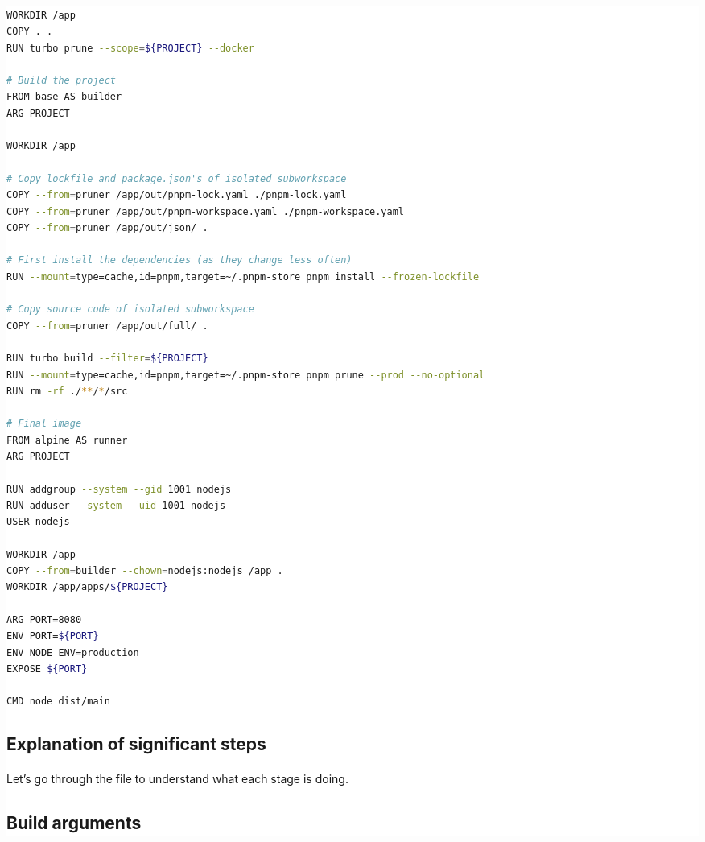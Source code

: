 ```bash
WORKDIR /app
COPY . .
RUN turbo prune --scope=${PROJECT} --docker

# Build the project
FROM base AS builder
ARG PROJECT

WORKDIR /app

# Copy lockfile and package.json's of isolated subworkspace
COPY --from=pruner /app/out/pnpm-lock.yaml ./pnpm-lock.yaml
COPY --from=pruner /app/out/pnpm-workspace.yaml ./pnpm-workspace.yaml
COPY --from=pruner /app/out/json/ .

# First install the dependencies (as they change less often)
RUN --mount=type=cache,id=pnpm,target=~/.pnpm-store pnpm install --frozen-lockfile

# Copy source code of isolated subworkspace
COPY --from=pruner /app/out/full/ .

RUN turbo build --filter=${PROJECT}
RUN --mount=type=cache,id=pnpm,target=~/.pnpm-store pnpm prune --prod --no-optional
RUN rm -rf ./**/*/src

# Final image
FROM alpine AS runner
ARG PROJECT

RUN addgroup --system --gid 1001 nodejs
RUN adduser --system --uid 1001 nodejs
USER nodejs

WORKDIR /app
COPY --from=builder --chown=nodejs:nodejs /app .
WORKDIR /app/apps/${PROJECT}

ARG PORT=8080
ENV PORT=${PORT}
ENV NODE_ENV=production
EXPOSE ${PORT}

CMD node dist/main
```

## Explanation of significant steps

Let’s go through the file to understand what each stage is doing.

## Build arguments

